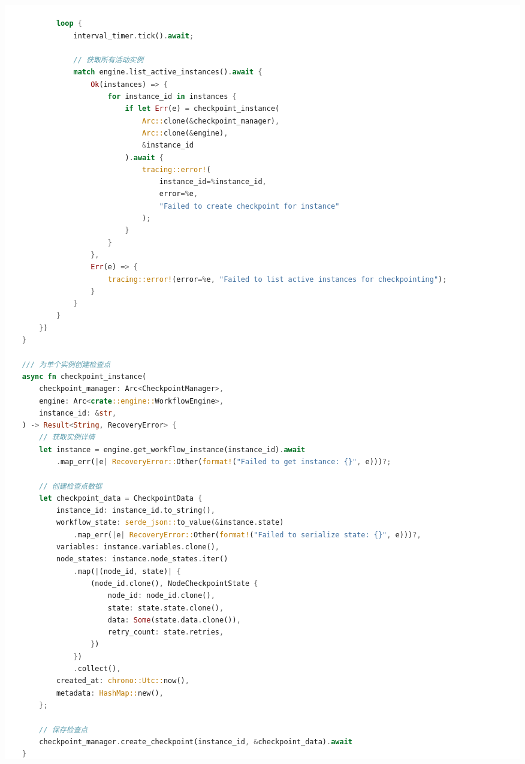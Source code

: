 ```rust
            
            loop {
                interval_timer.tick().await;
                
                // 获取所有活动实例
                match engine.list_active_instances().await {
                    Ok(instances) => {
                        for instance_id in instances {
                            if let Err(e) = checkpoint_instance(
                                Arc::clone(&checkpoint_manager),
                                Arc::clone(&engine),
                                &instance_id
                            ).await {
                                tracing::error!(
                                    instance_id=%instance_id,
                                    error=%e,
                                    "Failed to create checkpoint for instance"
                                );
                            }
                        }
                    },
                    Err(e) => {
                        tracing::error!(error=%e, "Failed to list active instances for checkpointing");
                    }
                }
            }
        })
    }
    
    /// 为单个实例创建检查点
    async fn checkpoint_instance(
        checkpoint_manager: Arc<CheckpointManager>,
        engine: Arc<crate::engine::WorkflowEngine>,
        instance_id: &str,
    ) -> Result<String, RecoveryError> {
        // 获取实例详情
        let instance = engine.get_workflow_instance(instance_id).await
            .map_err(|e| RecoveryError::Other(format!("Failed to get instance: {}", e)))?;
            
        // 创建检查点数据
        let checkpoint_data = CheckpointData {
            instance_id: instance_id.to_string(),
            workflow_state: serde_json::to_value(&instance.state)
                .map_err(|e| RecoveryError::Other(format!("Failed to serialize state: {}", e)))?,
            variables: instance.variables.clone(),
            node_states: instance.node_states.iter()
                .map(|(node_id, state)| {
                    (node_id.clone(), NodeCheckpointState {
                        node_id: node_id.clone(),
                        state: state.state.clone(),
                        data: Some(state.data.clone()),
                        retry_count: state.retries,
                    })
                })
                .collect(),
            created_at: chrono::Utc::now(),
            metadata: HashMap::new(),
        };
        
        // 保存检查点
        checkpoint_manager.create_checkpoint(instance_id, &checkpoint_data).await
    }
```